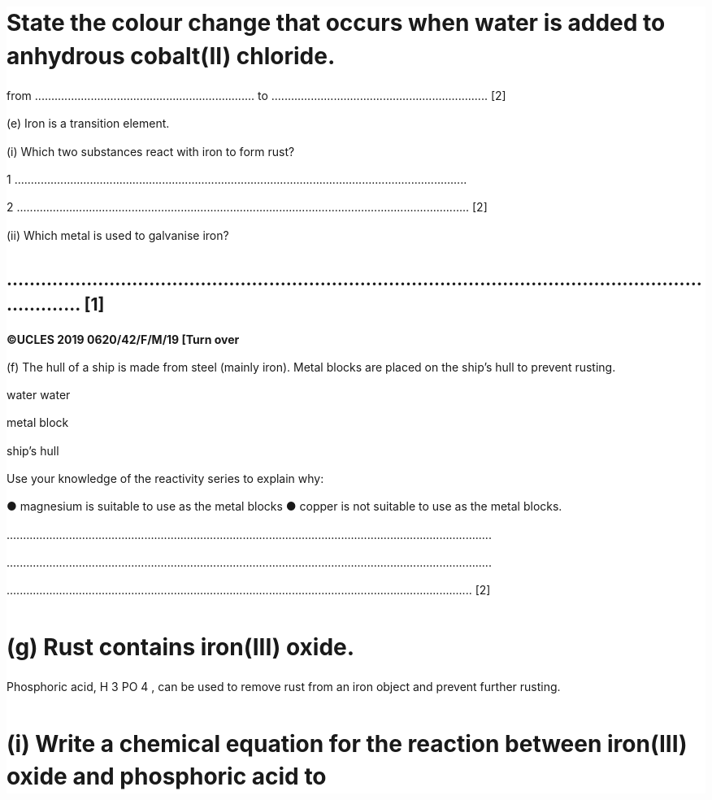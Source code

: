 # State the colour change that occurs when water is added to anhydrous cobalt(II) chloride. 

 from ................................................................... to .................................................................. [2] 

 (e) Iron is a transition element. 

 (i) Which two substances react with iron to form rust? 

 1 .......................................................................................................................................... 

 2 .......................................................................................................................................... [2] 

 (ii) Which metal is used to galvanise iron? 

## ....................................................................................................................................... [1] 


**©UCLES 2019 0620/42/F/M/19 [Turn over** 

 (f) The hull of a ship is made from steel (mainly iron). Metal blocks are placed on the ship’s hull to prevent rusting. 

 water water 

 metal block 

 ship’s hull 

 Use your knowledge of the reactivity series to explain why: 

 ● magnesium is suitable to use as the metal blocks ● copper is not suitable to use as the metal blocks. 

 .................................................................................................................................................... 

 .................................................................................................................................................... 

 .............................................................................................................................................. [2] 

# (g) Rust contains iron(III) oxide. 

 Phosphoric acid, H 3 PO 4 , can be used to remove rust from an iron object and prevent further rusting. 

# (i) Write a chemical equation for the reaction between iron(III) oxide and phosphoric acid to 
